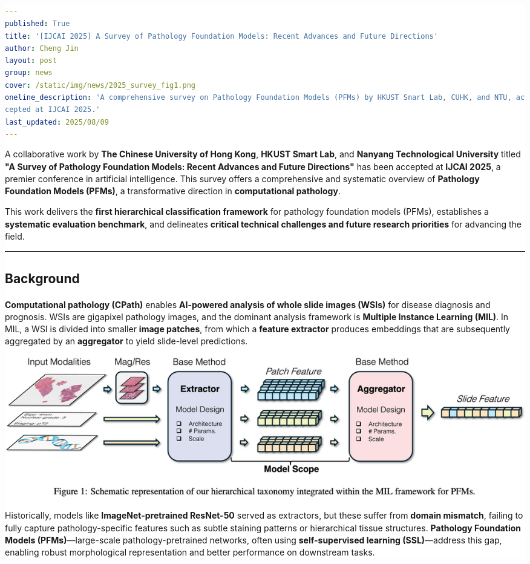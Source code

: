 ```yaml
---
published: True
title: '[IJCAI 2025] A Survey of Pathology Foundation Models: Recent Advances and Future Directions'
author: Cheng Jin
layout: post
group: news
cover: /static/img/news/2025_survey_fig1.png
oneline_description: 'A comprehensive survey on Pathology Foundation Models (PFMs) by HKUST Smart Lab, CUHK, and NTU, accepted at IJCAI 2025.'
last_updated: 2025/08/09
---
```


A collaborative work by **The Chinese University of Hong Kong**, **HKUST Smart Lab**, and **Nanyang Technological University** titled **"A Survey of Pathology Foundation Models: Recent Advances and Future Directions"** has been accepted at **IJCAI 2025**, a premier conference in artificial intelligence. This survey offers a comprehensive and systematic overview of **Pathology Foundation Models (PFMs)**, a transformative direction in **computational pathology**.

This work delivers the **first hierarchical classification framework** for pathology foundation models (PFMs), establishes a **systematic evaluation benchmark**, and delineates **critical technical challenges and future research priorities** for advancing the field.

---

## Background

**Computational pathology (CPath)** enables **AI-powered analysis of whole slide images (WSIs)** for disease diagnosis and prognosis. WSIs are gigapixel pathology images, and the dominant analysis framework is **Multiple Instance Learning (MIL)**. In MIL, a WSI is divided into smaller **image patches**, from which a **feature extractor** produces embeddings that are subsequently aggregated by an **aggregator** to yield slide-level predictions.

<img src="/static/img/news/2025_survey_fig1.png" alt="Prompt Comparison" style="width: 100%; height: auto;">

Historically, models like **ImageNet-pretrained ResNet-50** served as extractors, but these suffer from **domain mismatch**, failing to fully capture pathology-specific features such as subtle staining patterns or hierarchical tissue structures. **Pathology Foundation Models (PFMs)**—large-scale pathology-pretrained networks, often using **self-supervised learning (SSL)**—address this gap, enabling robust morphological representation and better performance on downstream tasks.
